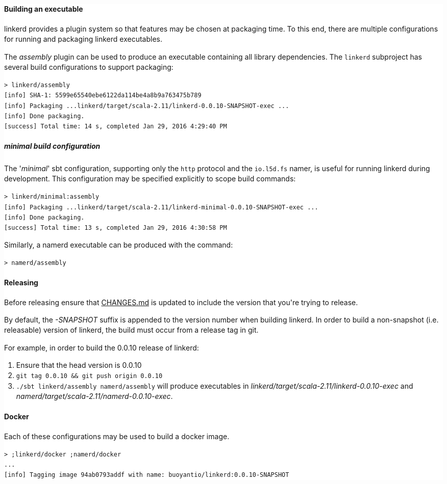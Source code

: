 #### Building an executable ####

linkerd provides a plugin system so that features may be chosen at
packaging time.  To this end, there are multiple configurations for
running and packaging linkerd executables.

The _assembly_ plugin can be used to produce an executable containing
all library dependencies.  The `linkerd` subproject has several build
configurations to support packaging:

```
> linkerd/assembly
[info] SHA-1: 5599e65540ebe6122da114be4a8b9a763475b789
[info] Packaging ...linkerd/target/scala-2.11/linkerd-0.0.10-SNAPSHOT-exec ...
[info] Done packaging.
[success] Total time: 14 s, completed Jan 29, 2016 4:29:40 PM
```

##### _minimal_ build configuration #####

The '_minimal_' sbt configuration, supporting only the `http` protocol
and the `io.l5d.fs` namer, is useful for running linkerd during
development. This configuration may be specified explicitly to scope
build commands:

```
> linkerd/minimal:assembly
[info] Packaging ...linkerd/target/scala-2.11/linkerd-minimal-0.0.10-SNAPSHOT-exec ...
[info] Done packaging.
[success] Total time: 13 s, completed Jan 29, 2016 4:30:58 PM
```

Similarly, a namerd executable can be produced with the command:
```
> namerd/assembly
```

#### Releasing ####

Before releasing ensure that [CHANGES.md](CHANGES.md) is updated to include the
version that you're trying to release.

By default, the _-SNAPSHOT_ suffix is appended to the version number when
building linkerd.  In order to build a non-snapshot (i.e. releasable) version of
linkerd, the build must occur from a release tag in git.

For example, in order to build the 0.0.10 release of linkerd:

1. Ensure that the head version is 0.0.10
2. `git tag 0.0.10 && git push origin 0.0.10`
3. `./sbt linkerd/assembly namerd/assembly` will produce executables
  in _linkerd/target/scala-2.11/linkerd-0.0.10-exec_ and
  _namerd/target/scala-2.11/namerd-0.0.10-exec_.

#### Docker ####

Each of these configurations may be used to build a docker image.
```
> ;linkerd/docker ;namerd/docker
...
[info] Tagging image 94ab0793addf with name: buoyantio/linkerd:0.0.10-SNAPSHOT
```


[consul]: https://consul.io/
[es]: https://twitter.github.io/effectivescala/
[finagle]: https://twitter.github.io/finagle/
[funsuite]: http://www.scalatest.org/getting_started_with_fun_suite
[k8s]: https://k8s.io/
[l5d-ci]: https://circleci.com/gh/BuoyantIO/linkerd
[l5d-ci-status]: https://circleci.com/gh/BuoyantIO/linkerd/tree/master.svg?style=shield&circle-token=06d80fc52dbaeaac316d09b7ad4ada6f7d2bf31f
[l5d-logo]: https://cloud.githubusercontent.com/assets/9226/12433413/c6fff880-beb5-11e5-94d1-1afb1258f464.png
[sbt]: http://www.scala-sbt.org/
[scalatest]: http://www.scalatest.org/
[ssg]: http://docs.scala-lang.org/style/scaladoc.html